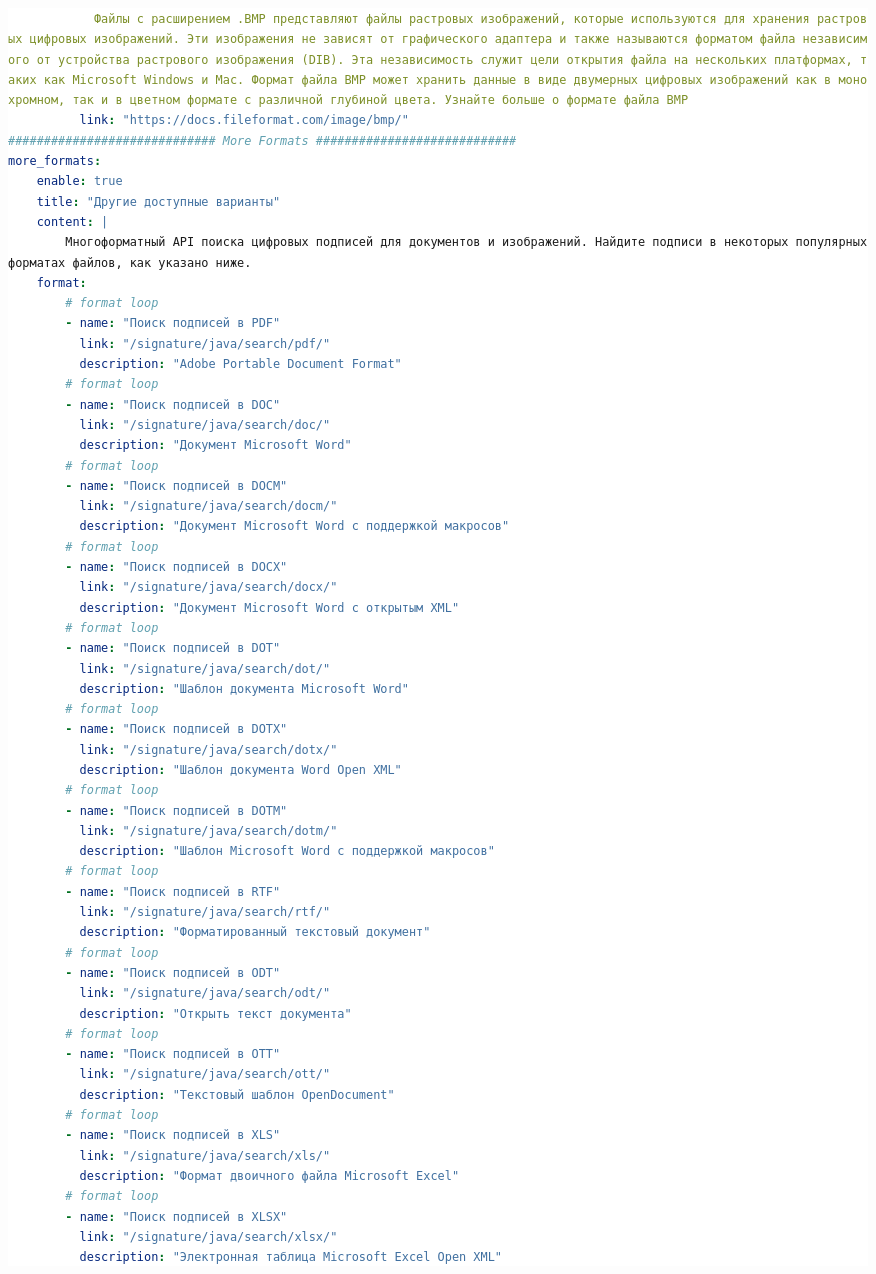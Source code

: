 ```yaml
            Файлы с расширением .BMP представляют файлы растровых изображений, которые используются для хранения растровых цифровых изображений. Эти изображения не зависят от графического адаптера и также называются форматом файла независимого от устройства растрового изображения (DIB). Эта независимость служит цели открытия файла на нескольких платформах, таких как Microsoft Windows и Mac. Формат файла BMP может хранить данные в виде двумерных цифровых изображений как в монохромном, так и в цветном формате с различной глубиной цвета. Узнайте больше о формате файла BMP
          link: "https://docs.fileformat.com/image/bmp/"
############################# More Formats ############################
more_formats:
    enable: true
    title: "Другие доступные варианты"
    content: |
        Многоформатный API поиска цифровых подписей для документов и изображений. Найдите подписи в некоторых популярных форматах файлов, как указано ниже.
    format: 
        # format loop
        - name: "Поиск подписей в PDF"
          link: "/signature/java/search/pdf/"
          description: "Adobe Portable Document Format"
        # format loop
        - name: "Поиск подписей в DOC"
          link: "/signature/java/search/doc/"
          description: "Документ Microsoft Word"
        # format loop
        - name: "Поиск подписей в DOCM"
          link: "/signature/java/search/docm/"
          description: "Документ Microsoft Word с поддержкой макросов"
        # format loop
        - name: "Поиск подписей в DOCX"
          link: "/signature/java/search/docx/"
          description: "Документ Microsoft Word с открытым XML"
        # format loop
        - name: "Поиск подписей в DOT"
          link: "/signature/java/search/dot/"
          description: "Шаблон документа Microsoft Word"
        # format loop
        - name: "Поиск подписей в DOTX"
          link: "/signature/java/search/dotx/"
          description: "Шаблон документа Word Open XML"
        # format loop
        - name: "Поиск подписей в DOTM"
          link: "/signature/java/search/dotm/"
          description: "Шаблон Microsoft Word с поддержкой макросов"
        # format loop
        - name: "Поиск подписей в RTF"
          link: "/signature/java/search/rtf/"
          description: "Форматированный текстовый документ"
        # format loop
        - name: "Поиск подписей в ODT"
          link: "/signature/java/search/odt/"
          description: "Открыть текст документа"
        # format loop
        - name: "Поиск подписей в OTT"
          link: "/signature/java/search/ott/"
          description: "Текстовый шаблон OpenDocument"
        # format loop
        - name: "Поиск подписей в XLS"
          link: "/signature/java/search/xls/"
          description: "Формат двоичного файла Microsoft Excel"
        # format loop
        - name: "Поиск подписей в XLSX"
          link: "/signature/java/search/xlsx/"
          description: "Электронная таблица Microsoft Excel Open XML"
```